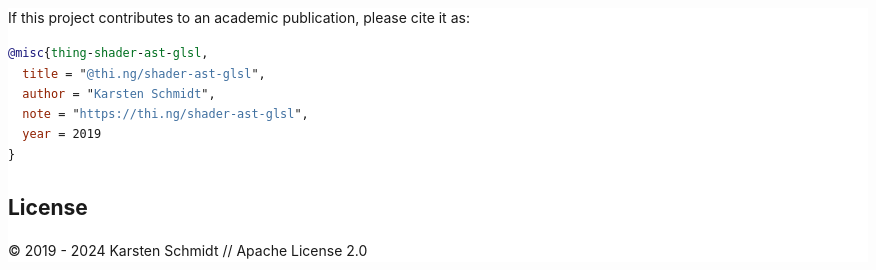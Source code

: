 If this project contributes to an academic publication, please cite it as:

```bibtex
@misc{thing-shader-ast-glsl,
  title = "@thi.ng/shader-ast-glsl",
  author = "Karsten Schmidt",
  note = "https://thi.ng/shader-ast-glsl",
  year = 2019
}
```

## License

&copy; 2019 - 2024 Karsten Schmidt // Apache License 2.0
